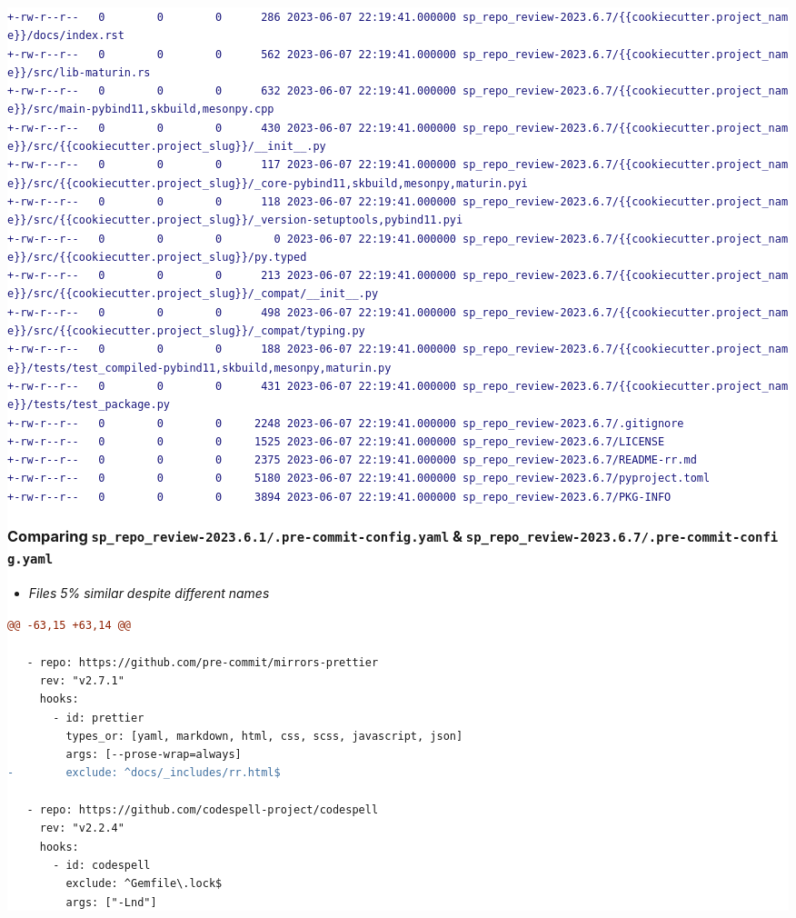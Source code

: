 ```diff
+-rw-r--r--   0        0        0      286 2023-06-07 22:19:41.000000 sp_repo_review-2023.6.7/{{cookiecutter.project_name}}/docs/index.rst
+-rw-r--r--   0        0        0      562 2023-06-07 22:19:41.000000 sp_repo_review-2023.6.7/{{cookiecutter.project_name}}/src/lib-maturin.rs
+-rw-r--r--   0        0        0      632 2023-06-07 22:19:41.000000 sp_repo_review-2023.6.7/{{cookiecutter.project_name}}/src/main-pybind11,skbuild,mesonpy.cpp
+-rw-r--r--   0        0        0      430 2023-06-07 22:19:41.000000 sp_repo_review-2023.6.7/{{cookiecutter.project_name}}/src/{{cookiecutter.project_slug}}/__init__.py
+-rw-r--r--   0        0        0      117 2023-06-07 22:19:41.000000 sp_repo_review-2023.6.7/{{cookiecutter.project_name}}/src/{{cookiecutter.project_slug}}/_core-pybind11,skbuild,mesonpy,maturin.pyi
+-rw-r--r--   0        0        0      118 2023-06-07 22:19:41.000000 sp_repo_review-2023.6.7/{{cookiecutter.project_name}}/src/{{cookiecutter.project_slug}}/_version-setuptools,pybind11.pyi
+-rw-r--r--   0        0        0        0 2023-06-07 22:19:41.000000 sp_repo_review-2023.6.7/{{cookiecutter.project_name}}/src/{{cookiecutter.project_slug}}/py.typed
+-rw-r--r--   0        0        0      213 2023-06-07 22:19:41.000000 sp_repo_review-2023.6.7/{{cookiecutter.project_name}}/src/{{cookiecutter.project_slug}}/_compat/__init__.py
+-rw-r--r--   0        0        0      498 2023-06-07 22:19:41.000000 sp_repo_review-2023.6.7/{{cookiecutter.project_name}}/src/{{cookiecutter.project_slug}}/_compat/typing.py
+-rw-r--r--   0        0        0      188 2023-06-07 22:19:41.000000 sp_repo_review-2023.6.7/{{cookiecutter.project_name}}/tests/test_compiled-pybind11,skbuild,mesonpy,maturin.py
+-rw-r--r--   0        0        0      431 2023-06-07 22:19:41.000000 sp_repo_review-2023.6.7/{{cookiecutter.project_name}}/tests/test_package.py
+-rw-r--r--   0        0        0     2248 2023-06-07 22:19:41.000000 sp_repo_review-2023.6.7/.gitignore
+-rw-r--r--   0        0        0     1525 2023-06-07 22:19:41.000000 sp_repo_review-2023.6.7/LICENSE
+-rw-r--r--   0        0        0     2375 2023-06-07 22:19:41.000000 sp_repo_review-2023.6.7/README-rr.md
+-rw-r--r--   0        0        0     5180 2023-06-07 22:19:41.000000 sp_repo_review-2023.6.7/pyproject.toml
+-rw-r--r--   0        0        0     3894 2023-06-07 22:19:41.000000 sp_repo_review-2023.6.7/PKG-INFO
```

### Comparing `sp_repo_review-2023.6.1/.pre-commit-config.yaml` & `sp_repo_review-2023.6.7/.pre-commit-config.yaml`

 * *Files 5% similar despite different names*

```diff
@@ -63,15 +63,14 @@
 
   - repo: https://github.com/pre-commit/mirrors-prettier
     rev: "v2.7.1"
     hooks:
       - id: prettier
         types_or: [yaml, markdown, html, css, scss, javascript, json]
         args: [--prose-wrap=always]
-        exclude: ^docs/_includes/rr.html$
 
   - repo: https://github.com/codespell-project/codespell
     rev: "v2.2.4"
     hooks:
       - id: codespell
         exclude: ^Gemfile\.lock$
         args: ["-Lnd"]
```


 [ruff docs]: https://beta.ruff.rs
 [ruff]: https://github.com/charliermarsh/ruff
 [actions-badge]: https://github.com/scikit-hep/cookie/workflows/CI/badge.svg
 [actions-link]: https://github.com/scikit-hep/cookie/actions
 [cibuildwheel]: https://cibuildwheel.readthedocs.io/en/stable/
 [flit]: https://flit.readthedocs.io/en/latest/
 [nox]: https://nox.thea.codes/en/stable/
 [pdm]: https://pdm.fming.dev
 [poetry]: https://python-poetry.org
 [pybind11]: https://pybind11.readthedocs.io/en/stable/
 [setuptools]: https://setuptools.readthedocs.io/en/latest/
 [trampolim]: https://trampolim.readthedocs.io/en/latest/
 [whey]: https://whey.readthedocs.io/en/latest/